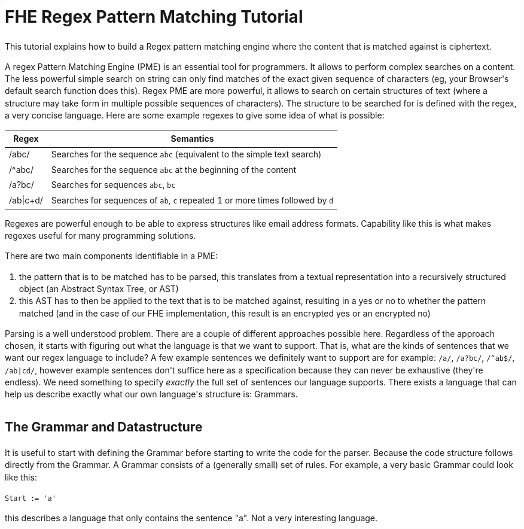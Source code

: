 # FHE Regex Pattern Matching Tutorial

This tutorial explains how to build a Regex pattern matching engine where the
content that is matched against is ciphertext.

A regex Pattern Matching Engine (PME) is an essential tool for programmers. It
allows to perform complex searches on a content. The less powerful simple
search on string can only find matches of the exact given sequence of
characters (eg, your Browser's default search function does this). Regex PME
are more powerful, it allows to search on certain structures of text (where a
structure may take form in multiple possible sequences of characters). The
structure to be searched for is defined with the regex, a very concise
language. Here are some example regexes to give some idea of what is possible:

Regex | Semantics
--- | ---
/abc/ | Searches for the sequence `abc` (equivalent to the simple text search)
/^abc/ | Searches for the sequence `abc` at the beginning of the content
/a?bc/ | Searches for sequences `abc`, `bc`
/ab\|c+d/ | Searches for sequences of `ab`, `c` repeated 1 or more times followed by `d`

Regexes are powerful enough to be able to express structures like email address
formats. Capability like this is what makes regexes useful for many programming
solutions.

There are two main components identifiable in a PME:
1. the pattern that is to be matched has to be parsed, this translates from a
   textual representation into a recursively structured object (an Abstract
   Syntax Tree, or AST)
2. this AST has to then be applied to the text that is to be matched against,
   resulting in a yes or no to whether the pattern matched (and in the case of
   our FHE implementation, this result is an encrypted yes or an encrypted no)

Parsing is a well understood problem. There are a couple of different
approaches possible here.  Regardless of the approach chosen, it starts with
figuring out what the language is that we want to support. That is, what are
the kinds of sentences that we want our regex language to include?  A few
example sentences we definitely want to support are for example: `/a/`,
`/a?bc/`, `/^ab$/`, `/ab|cd/`, however example sentences don't suffice here as
a specification because they can never be exhaustive (they're endless). We need
something to specify _exactly_ the full set of sentences our language supports.
There exists a language that can help us describe exactly what our own
language's structure is: Grammars.

## The Grammar and Datastructure

It is useful to start with defining the Grammar before starting to write
the code for the parser. Because the code structure follows directly from the
Grammar. A Grammar consists of a (generally small) set of rules. For example,
a very basic Grammar could look like this:
```
Start := 'a'
```
this describes a language that only contains the sentence "a". Not a very interesting language.
